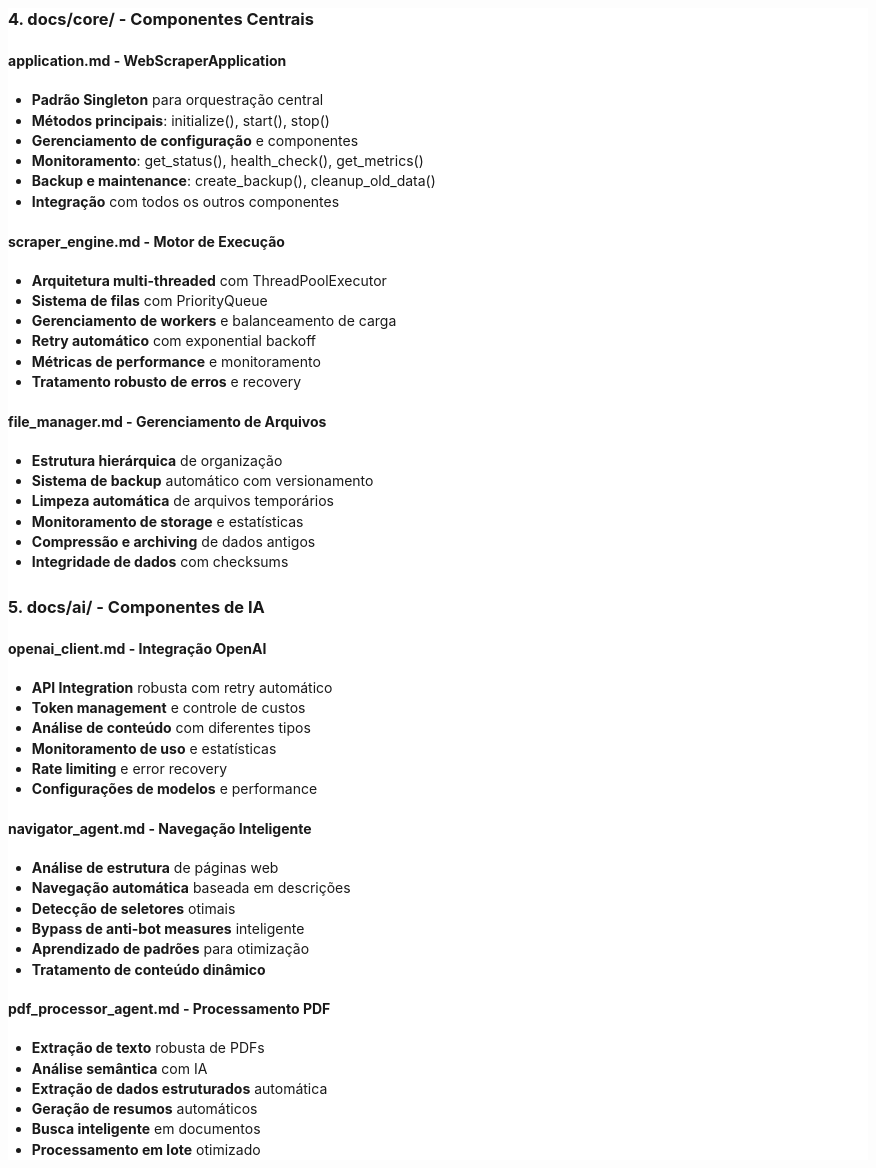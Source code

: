 ### 4. **docs/core/** - Componentes Centrais

#### **application.md** - WebScraperApplication
- **Padrão Singleton** para orquestração central
- **Métodos principais**: initialize(), start(), stop()
- **Gerenciamento de configuração** e componentes
- **Monitoramento**: get_status(), health_check(), get_metrics()
- **Backup e maintenance**: create_backup(), cleanup_old_data()
- **Integração** com todos os outros componentes

#### **scraper_engine.md** - Motor de Execução
- **Arquitetura multi-threaded** com ThreadPoolExecutor
- **Sistema de filas** com PriorityQueue
- **Gerenciamento de workers** e balanceamento de carga
- **Retry automático** com exponential backoff
- **Métricas de performance** e monitoramento
- **Tratamento robusto de erros** e recovery

#### **file_manager.md** - Gerenciamento de Arquivos
- **Estrutura hierárquica** de organização
- **Sistema de backup** automático com versionamento
- **Limpeza automática** de arquivos temporários
- **Monitoramento de storage** e estatísticas
- **Compressão e archiving** de dados antigos
- **Integridade de dados** com checksums

### 5. **docs/ai/** - Componentes de IA

#### **openai_client.md** - Integração OpenAI
- **API Integration** robusta com retry automático
- **Token management** e controle de custos
- **Análise de conteúdo** com diferentes tipos
- **Monitoramento de uso** e estatísticas
- **Rate limiting** e error recovery
- **Configurações de modelos** e performance

#### **navigator_agent.md** - Navegação Inteligente
- **Análise de estrutura** de páginas web
- **Navegação automática** baseada em descrições
- **Detecção de seletores** otimais
- **Bypass de anti-bot measures** inteligente
- **Aprendizado de padrões** para otimização
- **Tratamento de conteúdo dinâmico**

#### **pdf_processor_agent.md** - Processamento PDF
- **Extração de texto** robusta de PDFs
- **Análise semântica** com IA
- **Extração de dados estruturados** automática
- **Geração de resumos** automáticos
- **Busca inteligente** em documentos
- **Processamento em lote** otimizado
